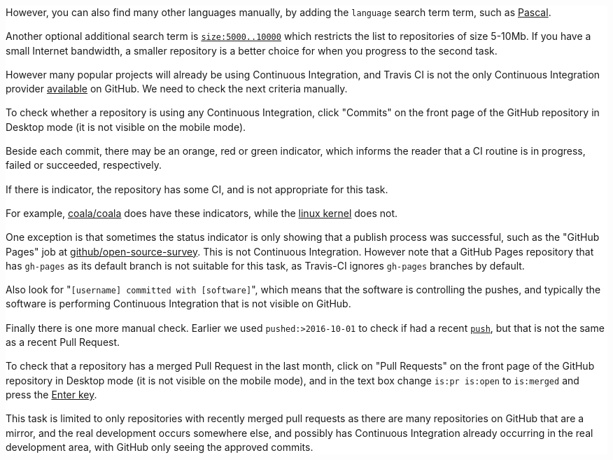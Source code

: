 However, you can also find many other languages manually, by adding
the `language` search term term, such as
[Pascal](https://github.com/search?q=stars%3A%3E%3D100+pushed%3A%3E2016-09-30+forks%3A%3E%3D100+language%3APascal&ref=searchresults&type=Repositories&utf8=%E2%9C%93).

Another optional additional search term is [`size:5000..10000`](https://github.com/search?o=asc&q=stars%3A%3E%3D100+pushed%3A%3E2016-09-30+forks%3A%3E%3D100+size%3A5000..10000&ref=searchresults&s=forks&type=Repositories&utf8=%E2%9C%93)
which restricts the list to repositories of size 5-10Mb.
If you have a small Internet bandwidth, a smaller repository is a better
choice for when you progress to the second task.

However many popular projects will already be using Continuous Integration,
and Travis CI is not the only Continuous Integration provider
[available](https://github.com/integrations/feature/continuous-integration)
on GitHub.  We need to check the next criteria manually.

To check whether a repository is using any Continuous Integration, click
"Commits" on the front page of the GitHub repository in Desktop mode
(it is not visible on the mobile mode).

Beside each commit, there may be an orange, red or green indicator,
which informs the reader that a CI routine is in progress, failed or succeeded,
respectively.

If there is indicator, the repository has some CI, and is not appropriate
for this task.

For example, [coala/coala](https://github.com/coala/coala/commits/master)
does have these indicators, while the
[linux kernel](https://github.com/torvalds/linux/commits/master) does not.

One exception is that sometimes the status indicator is only showing
that a publish process was successful, such as the "GitHub Pages" job at
[github/open-source-survey](https://github.com/github/open-source-survey/commits/master).
This is not Continuous Integration.  However note that a GitHub Pages
repository that has `gh-pages` as its default branch is not suitable for
this task, as Travis-CI ignores `gh-pages` branches by default.

Also look for "`[username] committed with [software]`", which means that
the software is controlling the pushes, and typically the software is
performing Continuous Integration that is not visible on GitHub.

Finally there is one more manual check.  Earlier we used `pushed:>2016-10-01`
to check if had a recent [`push`](https://git-scm.com/docs/git-push), but that
is not the same as a recent Pull Request.

To check that a repository has a merged Pull Request in the last month, click
on "Pull Requests" on the front page of the GitHub repository in Desktop mode
(it is not visible on the mobile mode), and in the text box change
`is:pr is:open` to `is:merged` and press the
[Enter key](https://en.wikipedia.org/wiki/Enter_key).

This task is limited to only repositories with recently merged pull requests
as there are many repositories on GitHub that are a mirror, and the real
development occurs somewhere else, and possibly has Continuous Integration
already occurring in the real development area, with GitHub only seeing
the approved commits.
